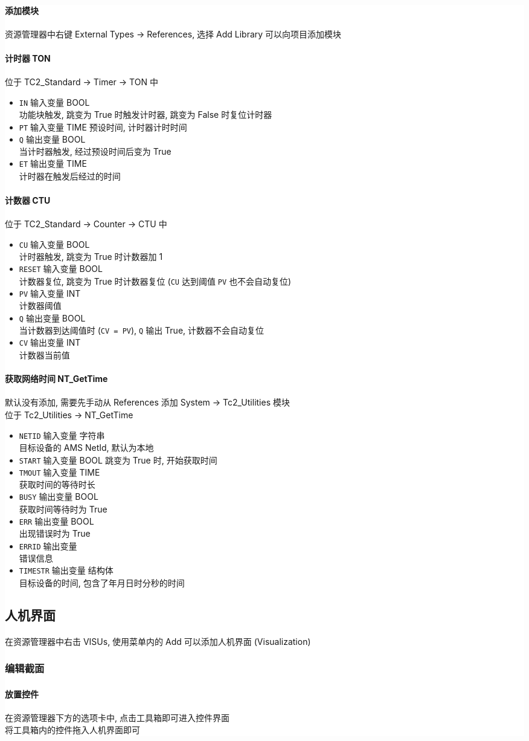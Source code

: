 #### 添加模块
资源管理器中右键 External Types -> References, 选择 Add Library 可以向项目添加模块  

#### 计时器 TON
位于 TC2_Standard -> Timer -> TON 中

* `IN` 输入变量 BOOL  
功能块触发, 跳变为 True 时触发计时器, 跳变为 False 时复位计时器  
* `PT` 输入变量 TIME
预设时间, 计时器计时时间
* `Q` 输出变量 BOOL  
当计时器触发, 经过预设时间后变为 True
* `ET` 输出变量 TIME  
计时器在触发后经过的时间

#### 计数器 CTU
位于 TC2_Standard -> Counter -> CTU 中

* `CU` 输入变量 BOOL  
计时器触发, 跳变为 True 时计数器加 1
* `RESET` 输入变量 BOOL  
计数器复位, 跳变为 True 时计数器复位 (`CU` 达到阈值 `PV` 也不会自动复位)
* `PV` 输入变量 INT   
计数器阈值
* `Q` 输出变量 BOOL  
当计数器到达阈值时 (`CV = PV`), `Q` 输出 True, 计数器不会自动复位
* `CV` 输出变量 INT  
计数器当前值

#### 获取网络时间 NT_GetTime
默认没有添加, 需要先手动从 References 添加 System -> Tc2_Utilities 模块  
位于 Tc2_Utilities -> NT_GetTime

* `NETID` 输入变量 字符串   
目标设备的 AMS NetId, 默认为本地
* `START` 输入变量 BOOL
跳变为 True 时, 开始获取时间
* `TMOUT` 输入变量 TIME  
获取时间的等待时长
* `BUSY` 输出变量 BOOL  
获取时间等待时为 True
* `ERR` 输出变量 BOOL  
出现错误时为 True
* `ERRID` 输出变量  
错误信息
* `TIMESTR` 输出变量 结构体  
目标设备的时间, 包含了年月日时分秒的时间

## 人机界面
在资源管理器中右击 VISUs, 使用菜单内的 Add 可以添加人机界面 (Visualization)  

### 编辑截面
#### 放置控件
在资源管理器下方的选项卡中, 点击工具箱即可进入控件界面  
将工具箱内的控件拖入人机界面即可
